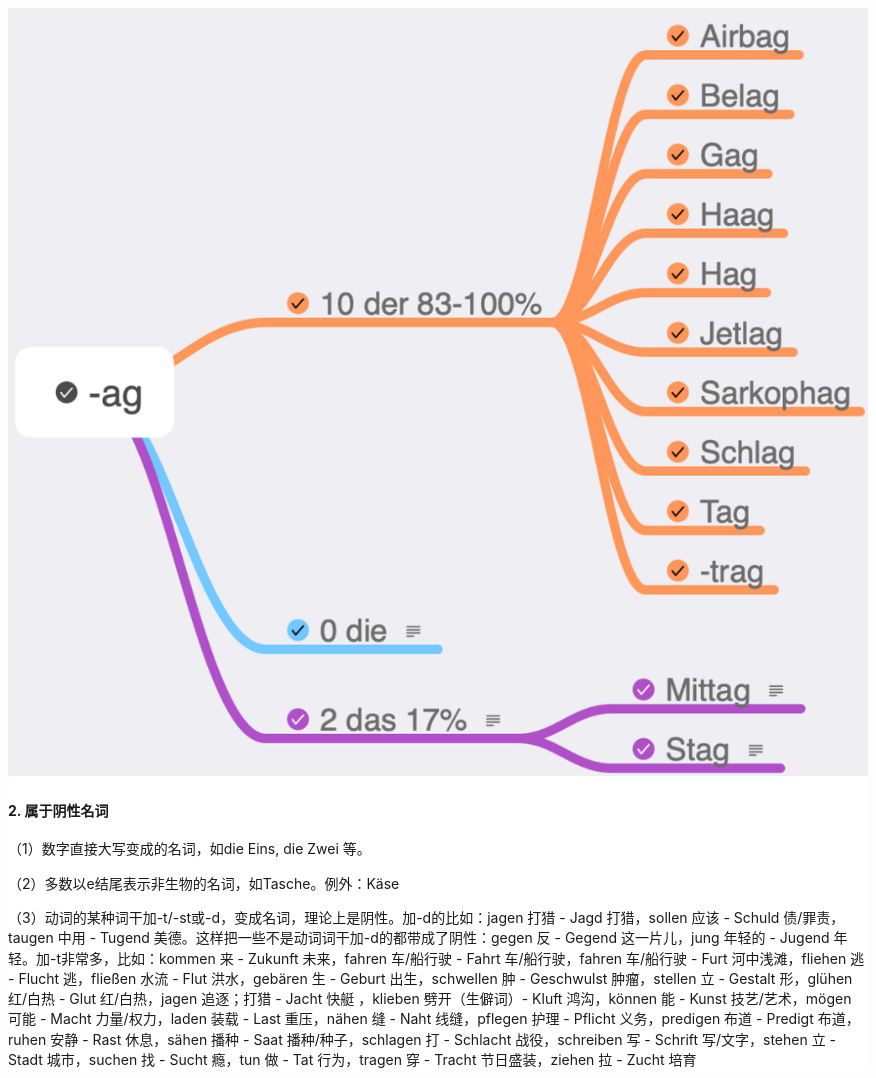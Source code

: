 ![](.\img\名词的性-1.png)

#### 2. 属于阴性名词

（1）数字直接大写变成的名词，如die Eins, die Zwei 等。

（2）多数以e结尾表示非生物的名词，如Tasche。例外：Käse

（3）动词的某种词干加-t/-st或-d，变成名词，理论上是阴性。加-d的比如：jagen 打猎 - Jagd 打猎，sollen 应该  - Schuld 债/罪责，taugen 中用 - Tugend 美德。这样把一些不是动词词干加-d的都带成了阴性：gegen 反 - Gegend 这一片儿，jung 年轻的 - Jugend 年轻。加-t非常多，比如：kommen 来 - Zukunft 未来，fahren 车/船行驶 - Fahrt 车/船行驶，fahren 车/船行驶 - Furt 河中浅滩，fliehen 逃 - Flucht 逃，fließen 水流 - Flut 洪水，gebären 生 - Geburt 出生，schwellen 肿 - Geschwulst 肿瘤，stellen 立 - Gestalt 形，glühen 红/白热 - Glut 红/白热，jagen 追逐；打猎 - Jacht 快艇 ，klieben 劈开（生僻词）- Kluft 鸿沟，können 能 - Kunst 技艺/艺术，mögen 可能 - Macht 力量/权力，laden 装载 - Last 重压，nähen 缝 - Naht 线缝，pflegen 护理 - Pflicht 义务，predigen 布道 - Predigt 布道，ruhen 安静 - Rast 休息，sähen 播种 - Saat 播种/种子，schlagen 打 - Schlacht 战役，schreiben 写 - Schrift 写/文字，stehen 立 - Stadt 城市，suchen 找 - Sucht 瘾，tun 做 - Tat 行为，tragen 穿 - Tracht 节日盛装，ziehen 拉 - Zucht 培育
